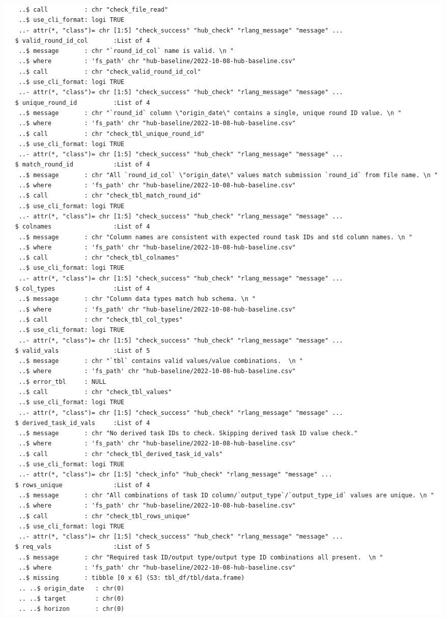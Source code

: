         ..$ call          : chr "check_file_read"
        ..$ use_cli_format: logi TRUE
        ..- attr(*, "class")= chr [1:5] "check_success" "hub_check" "rlang_message" "message" ...
       $ valid_round_id_col       :List of 4
        ..$ message       : chr "`round_id_col` name is valid. \n "
        ..$ where         : 'fs_path' chr "hub-baseline/2022-10-08-hub-baseline.csv"
        ..$ call          : chr "check_valid_round_id_col"
        ..$ use_cli_format: logi TRUE
        ..- attr(*, "class")= chr [1:5] "check_success" "hub_check" "rlang_message" "message" ...
       $ unique_round_id          :List of 4
        ..$ message       : chr "`round_id` column \"origin_date\" contains a single, unique round ID value. \n "
        ..$ where         : 'fs_path' chr "hub-baseline/2022-10-08-hub-baseline.csv"
        ..$ call          : chr "check_tbl_unique_round_id"
        ..$ use_cli_format: logi TRUE
        ..- attr(*, "class")= chr [1:5] "check_success" "hub_check" "rlang_message" "message" ...
       $ match_round_id           :List of 4
        ..$ message       : chr "All `round_id_col` \"origin_date\" values match submission `round_id` from file name. \n "
        ..$ where         : 'fs_path' chr "hub-baseline/2022-10-08-hub-baseline.csv"
        ..$ call          : chr "check_tbl_match_round_id"
        ..$ use_cli_format: logi TRUE
        ..- attr(*, "class")= chr [1:5] "check_success" "hub_check" "rlang_message" "message" ...
       $ colnames                 :List of 4
        ..$ message       : chr "Column names are consistent with expected round task IDs and std column names. \n "
        ..$ where         : 'fs_path' chr "hub-baseline/2022-10-08-hub-baseline.csv"
        ..$ call          : chr "check_tbl_colnames"
        ..$ use_cli_format: logi TRUE
        ..- attr(*, "class")= chr [1:5] "check_success" "hub_check" "rlang_message" "message" ...
       $ col_types                :List of 4
        ..$ message       : chr "Column data types match hub schema. \n "
        ..$ where         : 'fs_path' chr "hub-baseline/2022-10-08-hub-baseline.csv"
        ..$ call          : chr "check_tbl_col_types"
        ..$ use_cli_format: logi TRUE
        ..- attr(*, "class")= chr [1:5] "check_success" "hub_check" "rlang_message" "message" ...
       $ valid_vals               :List of 5
        ..$ message       : chr "`tbl` contains valid values/value combinations.  \n "
        ..$ where         : 'fs_path' chr "hub-baseline/2022-10-08-hub-baseline.csv"
        ..$ error_tbl     : NULL
        ..$ call          : chr "check_tbl_values"
        ..$ use_cli_format: logi TRUE
        ..- attr(*, "class")= chr [1:5] "check_success" "hub_check" "rlang_message" "message" ...
       $ derived_task_id_vals     :List of 4
        ..$ message       : chr "No derived task IDs to check. Skipping derived task ID value check."
        ..$ where         : 'fs_path' chr "hub-baseline/2022-10-08-hub-baseline.csv"
        ..$ call          : chr "check_tbl_derived_task_id_vals"
        ..$ use_cli_format: logi TRUE
        ..- attr(*, "class")= chr [1:5] "check_info" "hub_check" "rlang_message" "message" ...
       $ rows_unique              :List of 4
        ..$ message       : chr "All combinations of task ID column/`output_type`/`output_type_id` values are unique. \n "
        ..$ where         : 'fs_path' chr "hub-baseline/2022-10-08-hub-baseline.csv"
        ..$ call          : chr "check_tbl_rows_unique"
        ..$ use_cli_format: logi TRUE
        ..- attr(*, "class")= chr [1:5] "check_success" "hub_check" "rlang_message" "message" ...
       $ req_vals                 :List of 5
        ..$ message       : chr "Required task ID/output type/output type ID combinations all present.  \n "
        ..$ where         : 'fs_path' chr "hub-baseline/2022-10-08-hub-baseline.csv"
        ..$ missing       : tibble [0 x 6] (S3: tbl_df/tbl/data.frame)
        .. ..$ origin_date   : chr(0) 
        .. ..$ target        : chr(0) 
        .. ..$ horizon       : chr(0) 